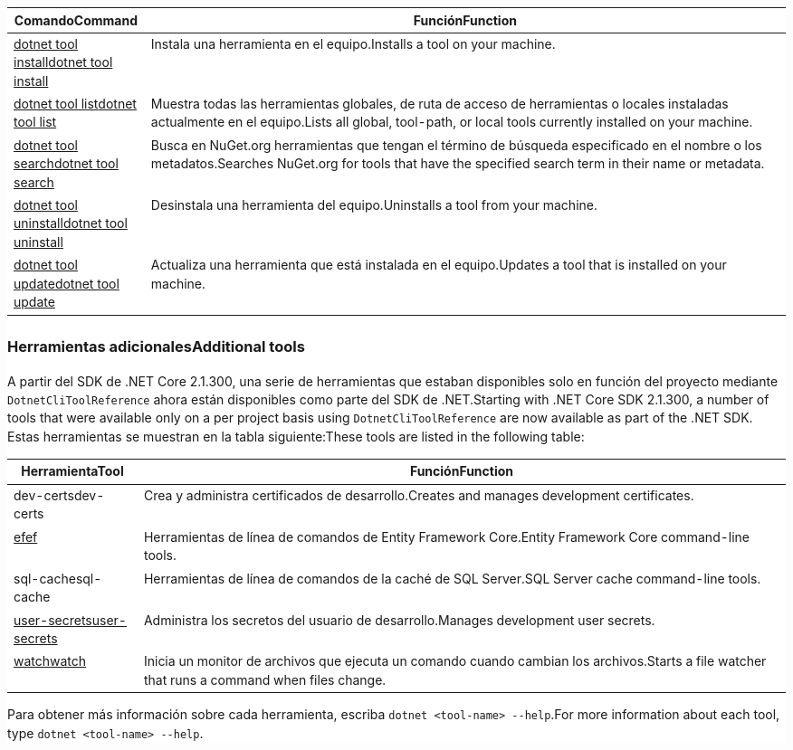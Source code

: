 <span data-ttu-id="a3a22-270">Comando</span><span class="sxs-lookup"><span data-stu-id="a3a22-270">Command</span></span> | <span data-ttu-id="a3a22-271">Función</span><span class="sxs-lookup"><span data-stu-id="a3a22-271">Function</span></span>
--- | ---
[<span data-ttu-id="a3a22-272">dotnet tool install</span><span class="sxs-lookup"><span data-stu-id="a3a22-272">dotnet tool install</span></span>](dotnet-tool-install.md) | <span data-ttu-id="a3a22-273">Instala una herramienta en el equipo.</span><span class="sxs-lookup"><span data-stu-id="a3a22-273">Installs a tool on your machine.</span></span>
[<span data-ttu-id="a3a22-274">dotnet tool list</span><span class="sxs-lookup"><span data-stu-id="a3a22-274">dotnet tool list</span></span>](dotnet-tool-list.md) | <span data-ttu-id="a3a22-275">Muestra todas las herramientas globales, de ruta de acceso de herramientas o locales instaladas actualmente en el equipo.</span><span class="sxs-lookup"><span data-stu-id="a3a22-275">Lists all global, tool-path, or local tools currently installed on your machine.</span></span>
[<span data-ttu-id="a3a22-276">dotnet tool search</span><span class="sxs-lookup"><span data-stu-id="a3a22-276">dotnet tool search</span></span>](dotnet-tool-list.md) | <span data-ttu-id="a3a22-277">Busca en NuGet.org herramientas que tengan el término de búsqueda especificado en el nombre o los metadatos.</span><span class="sxs-lookup"><span data-stu-id="a3a22-277">Searches NuGet.org for tools that have the specified search term in their name or metadata.</span></span>
[<span data-ttu-id="a3a22-278">dotnet tool uninstall</span><span class="sxs-lookup"><span data-stu-id="a3a22-278">dotnet tool uninstall</span></span>](dotnet-tool-uninstall.md) | <span data-ttu-id="a3a22-279">Desinstala una herramienta del equipo.</span><span class="sxs-lookup"><span data-stu-id="a3a22-279">Uninstalls a tool from your machine.</span></span>
[<span data-ttu-id="a3a22-280">dotnet tool update</span><span class="sxs-lookup"><span data-stu-id="a3a22-280">dotnet tool update</span></span>](dotnet-tool-update.md) | <span data-ttu-id="a3a22-281">Actualiza una herramienta que está instalada en el equipo.</span><span class="sxs-lookup"><span data-stu-id="a3a22-281">Updates a tool that is installed on your machine.</span></span>

### <a name="additional-tools"></a><span data-ttu-id="a3a22-282">Herramientas adicionales</span><span class="sxs-lookup"><span data-stu-id="a3a22-282">Additional tools</span></span>

<span data-ttu-id="a3a22-283">A partir del SDK de .NET Core 2.1.300, una serie de herramientas que estaban disponibles solo en función del proyecto mediante `DotnetCliToolReference` ahora están disponibles como parte del SDK de .NET.</span><span class="sxs-lookup"><span data-stu-id="a3a22-283">Starting with .NET Core SDK 2.1.300, a number of tools that were available only on a per project basis using `DotnetCliToolReference` are now available as part of the .NET SDK.</span></span> <span data-ttu-id="a3a22-284">Estas herramientas se muestran en la tabla siguiente:</span><span class="sxs-lookup"><span data-stu-id="a3a22-284">These tools are listed in the following table:</span></span>

| <span data-ttu-id="a3a22-285">Herramienta</span><span class="sxs-lookup"><span data-stu-id="a3a22-285">Tool</span></span>                                              | <span data-ttu-id="a3a22-286">Función</span><span class="sxs-lookup"><span data-stu-id="a3a22-286">Function</span></span>                                                     |
| ------------------------------------------------- | ------------------------------------------------------------ |
| <span data-ttu-id="a3a22-287">dev-certs</span><span class="sxs-lookup"><span data-stu-id="a3a22-287">dev-certs</span></span>                                         | <span data-ttu-id="a3a22-288">Crea y administra certificados de desarrollo.</span><span class="sxs-lookup"><span data-stu-id="a3a22-288">Creates and manages development certificates.</span></span>                |
| [<span data-ttu-id="a3a22-289">ef</span><span class="sxs-lookup"><span data-stu-id="a3a22-289">ef</span></span>](/ef/core/miscellaneous/cli/dotnet)           | <span data-ttu-id="a3a22-290">Herramientas de línea de comandos de Entity Framework Core.</span><span class="sxs-lookup"><span data-stu-id="a3a22-290">Entity Framework Core command-line tools.</span></span>                    |
| <span data-ttu-id="a3a22-291">sql-cache</span><span class="sxs-lookup"><span data-stu-id="a3a22-291">sql-cache</span></span>                                         | <span data-ttu-id="a3a22-292">Herramientas de línea de comandos de la caché de SQL Server.</span><span class="sxs-lookup"><span data-stu-id="a3a22-292">SQL Server cache command-line tools.</span></span>                         |
| [<span data-ttu-id="a3a22-293">user-secrets</span><span class="sxs-lookup"><span data-stu-id="a3a22-293">user-secrets</span></span>](/aspnet/core/security/app-secrets) | <span data-ttu-id="a3a22-294">Administra los secretos del usuario de desarrollo.</span><span class="sxs-lookup"><span data-stu-id="a3a22-294">Manages development user secrets.</span></span>                            |
| [<span data-ttu-id="a3a22-295">watch</span><span class="sxs-lookup"><span data-stu-id="a3a22-295">watch</span></span>](/aspnet/core/tutorials/dotnet-watch)      | <span data-ttu-id="a3a22-296">Inicia un monitor de archivos que ejecuta un comando cuando cambian los archivos.</span><span class="sxs-lookup"><span data-stu-id="a3a22-296">Starts a file watcher that runs a command when files change.</span></span> |

<span data-ttu-id="a3a22-297">Para obtener más información sobre cada herramienta, escriba `dotnet <tool-name> --help`.</span><span class="sxs-lookup"><span data-stu-id="a3a22-297">For more information about each tool, type `dotnet <tool-name> --help`.</span></span>
